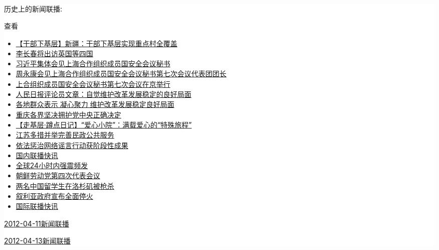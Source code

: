 
历史上的新闻联播:

 查看
 

* [【干部下基层】新疆：干部下基层实现重点村全覆盖](#【干部下基层】新疆：干部下基层实现重点村全覆盖)
* [李长春将出访英国等四国](#李长春将出访英国等四国)
* [习近平集体会见上海合作组织成员国安全会议秘书](#习近平集体会见上海合作组织成员国安全会议秘书)
* [周永康会见上海合作组织成员国安全会议秘书第七次会议代表团团长](#周永康会见上海合作组织成员国安全会议秘书第七次会议代表团团长)
* [上合组织成员国安全会议秘书第七次会议在京举行](#上合组织成员国安全会议秘书第七次会议在京举行)
* [人民日报评论员文章：自觉维护改革发展稳定的良好局面](#人民日报评论员文章：自觉维护改革发展稳定的良好局面)
* [各地群众表示 凝心聚力 维护改革发展稳定良好局面](#各地群众表示-凝心聚力-维护改革发展稳定良好局面)
* [重庆各界坚决拥护党中央正确决定](#重庆各界坚决拥护党中央正确决定)
* [【走基层·蹲点日记】“爱心小院”：满载爱心的“特殊旅程”](#【走基层·蹲点日记】“爱心小院”：满载爱心的“特殊旅程”)
* [江苏多措并举完善民政公共服务](#江苏多措并举完善民政公共服务)
* [依法惩治网络谣言行动获阶段性成果](#依法惩治网络谣言行动获阶段性成果)
* [国内联播快讯](#国内联播快讯)
* [全球24小时内强震频发](#全球24小时内强震频发)
* [朝鲜劳动党第四次代表会议](#朝鲜劳动党第四次代表会议)
* [两名中国留学生在洛杉矶被枪杀](#两名中国留学生在洛杉矶被枪杀)
* [叙利亚政府宣布全面停火](#叙利亚政府宣布全面停火)
* [国际联播快讯](#国际联播快讯)






[2012-04-11新闻联播](/xinwenlianbo/20120411)


[2012-04-13新闻联播](/xinwenlianbo/20120413)



